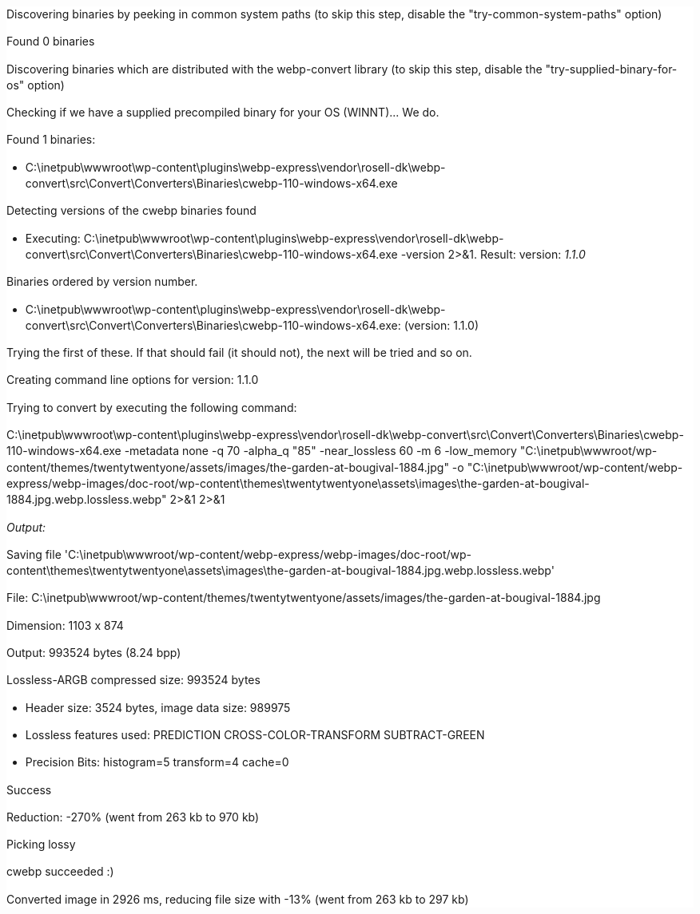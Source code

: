Discovering binaries by peeking in common system paths (to skip this step, disable the "try-common-system-paths" option)

Found 0 binaries

Discovering binaries which are distributed with the webp-convert library (to skip this step, disable the "try-supplied-binary-for-os" option)

Checking if we have a supplied precompiled binary for your OS (WINNT)... We do.

Found 1 binaries: 

- C:\inetpub\wwwroot\wp-content\plugins\webp-express\vendor\rosell-dk\webp-convert\src\Convert\Converters\Binaries\cwebp-110-windows-x64.exe

Detecting versions of the cwebp binaries found

- Executing: C:\inetpub\wwwroot\wp-content\plugins\webp-express\vendor\rosell-dk\webp-convert\src\Convert\Converters\Binaries\cwebp-110-windows-x64.exe -version 2>&1. Result: version: *1.1.0*

Binaries ordered by version number.

- C:\inetpub\wwwroot\wp-content\plugins\webp-express\vendor\rosell-dk\webp-convert\src\Convert\Converters\Binaries\cwebp-110-windows-x64.exe: (version: 1.1.0)

Trying the first of these. If that should fail (it should not), the next will be tried and so on.

Creating command line options for version: 1.1.0

Trying to convert by executing the following command:

C:\inetpub\wwwroot\wp-content\plugins\webp-express\vendor\rosell-dk\webp-convert\src\Convert\Converters\Binaries\cwebp-110-windows-x64.exe -metadata none -q 70 -alpha_q "85" -near_lossless 60 -m 6 -low_memory "C:\inetpub\wwwroot/wp-content/themes/twentytwentyone/assets/images/the-garden-at-bougival-1884.jpg" -o "C:\inetpub\wwwroot/wp-content/webp-express/webp-images/doc-root/wp-content\themes\twentytwentyone\assets\images\the-garden-at-bougival-1884.jpg.webp.lossless.webp" 2>&1 2>&1


*Output:* 

Saving file 'C:\inetpub\wwwroot/wp-content/webp-express/webp-images/doc-root/wp-content\themes\twentytwentyone\assets\images\the-garden-at-bougival-1884.jpg.webp.lossless.webp'

File:      C:\inetpub\wwwroot/wp-content/themes/twentytwentyone/assets/images/the-garden-at-bougival-1884.jpg

Dimension: 1103 x 874

Output:    993524 bytes (8.24 bpp)

Lossless-ARGB compressed size: 993524 bytes

  * Header size: 3524 bytes, image data size: 989975

  * Lossless features used: PREDICTION CROSS-COLOR-TRANSFORM SUBTRACT-GREEN

  * Precision Bits: histogram=5 transform=4 cache=0


Success

Reduction: -270% (went from 263 kb to 970 kb)


Picking lossy

cwebp succeeded :)


Converted image in 2926 ms, reducing file size with -13% (went from 263 kb to 297 kb)

